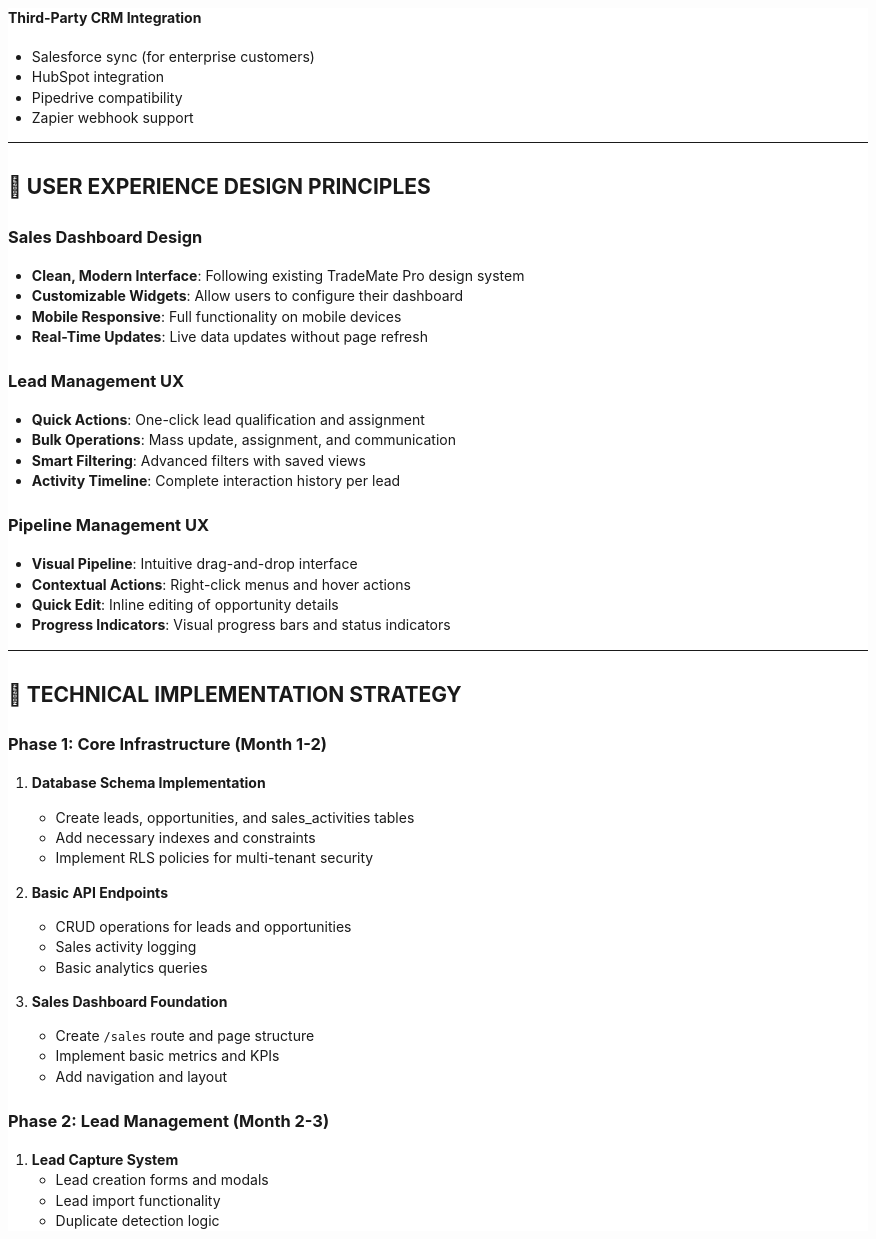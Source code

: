 #### **Third-Party CRM Integration**
- Salesforce sync (for enterprise customers)
- HubSpot integration
- Pipedrive compatibility
- Zapier webhook support

---

## 🎨 **USER EXPERIENCE DESIGN PRINCIPLES**

### **Sales Dashboard Design**
- **Clean, Modern Interface**: Following existing TradeMate Pro design system
- **Customizable Widgets**: Allow users to configure their dashboard
- **Mobile Responsive**: Full functionality on mobile devices
- **Real-Time Updates**: Live data updates without page refresh

### **Lead Management UX**
- **Quick Actions**: One-click lead qualification and assignment
- **Bulk Operations**: Mass update, assignment, and communication
- **Smart Filtering**: Advanced filters with saved views
- **Activity Timeline**: Complete interaction history per lead

### **Pipeline Management UX**
- **Visual Pipeline**: Intuitive drag-and-drop interface
- **Contextual Actions**: Right-click menus and hover actions
- **Quick Edit**: Inline editing of opportunity details
- **Progress Indicators**: Visual progress bars and status indicators

---

## 🔧 **TECHNICAL IMPLEMENTATION STRATEGY**

### **Phase 1: Core Infrastructure (Month 1-2)**
1. **Database Schema Implementation**
   - Create leads, opportunities, and sales_activities tables
   - Add necessary indexes and constraints
   - Implement RLS policies for multi-tenant security

2. **Basic API Endpoints**
   - CRUD operations for leads and opportunities
   - Sales activity logging
   - Basic analytics queries

3. **Sales Dashboard Foundation**
   - Create `/sales` route and page structure
   - Implement basic metrics and KPIs
   - Add navigation and layout

### **Phase 2: Lead Management (Month 2-3)**
1. **Lead Capture System**
   - Lead creation forms and modals
   - Lead import functionality
   - Duplicate detection logic
